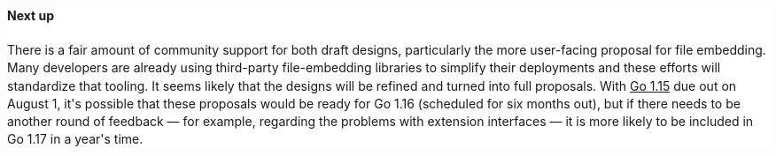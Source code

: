 <h4>Next up</h4>

<p>There is a fair amount of community support for both draft designs,
particularly the more user-facing proposal for file embedding. Many
developers are already using third-party file-embedding libraries to
simplify their deployments and these efforts will standardize that
tooling. It seems likely that the designs will be refined and turned into
full proposals. With <a
href="/Articles/820217/">Go 1.15</a> due out on August&nbsp;1, it's
possible that these proposals would be ready for Go 1.16 (scheduled for 
six months out), but if there needs to be another round of feedback &mdash; for
example, regarding the problems with extension interfaces &mdash; it is
more likely to be included in Go 1.17 in a year's time.</p>
